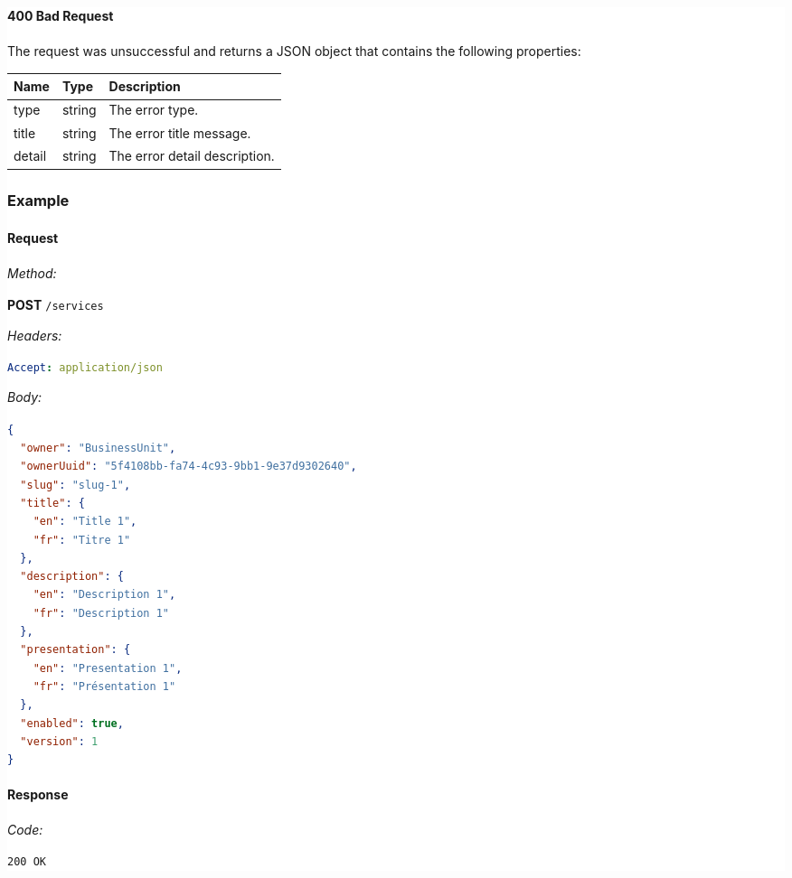 #### 400 Bad Request

The request was unsuccessful and returns a JSON object that contains the following properties:

| Name | Type | Description |
| :--- | :--- | :---------- |
| type | string | The error type. |
| title | string | The error title message. |
| detail | string | The error detail description. |

### Example

#### Request

*Method:*

__POST__ `/services`

*Headers:*

```yaml
Accept: application/json
```

*Body:*

```json
{
  "owner": "BusinessUnit",
  "ownerUuid": "5f4108bb-fa74-4c93-9bb1-9e37d9302640",
  "slug": "slug-1",
  "title": {
    "en": "Title 1",
    "fr": "Titre 1"
  },
  "description": {
    "en": "Description 1",
    "fr": "Description 1"
  },
  "presentation": {
    "en": "Presentation 1",
    "fr": "Présentation 1"
  },
  "enabled": true,
  "version": 1
}
```

#### Response

*Code:*

`200 OK`
